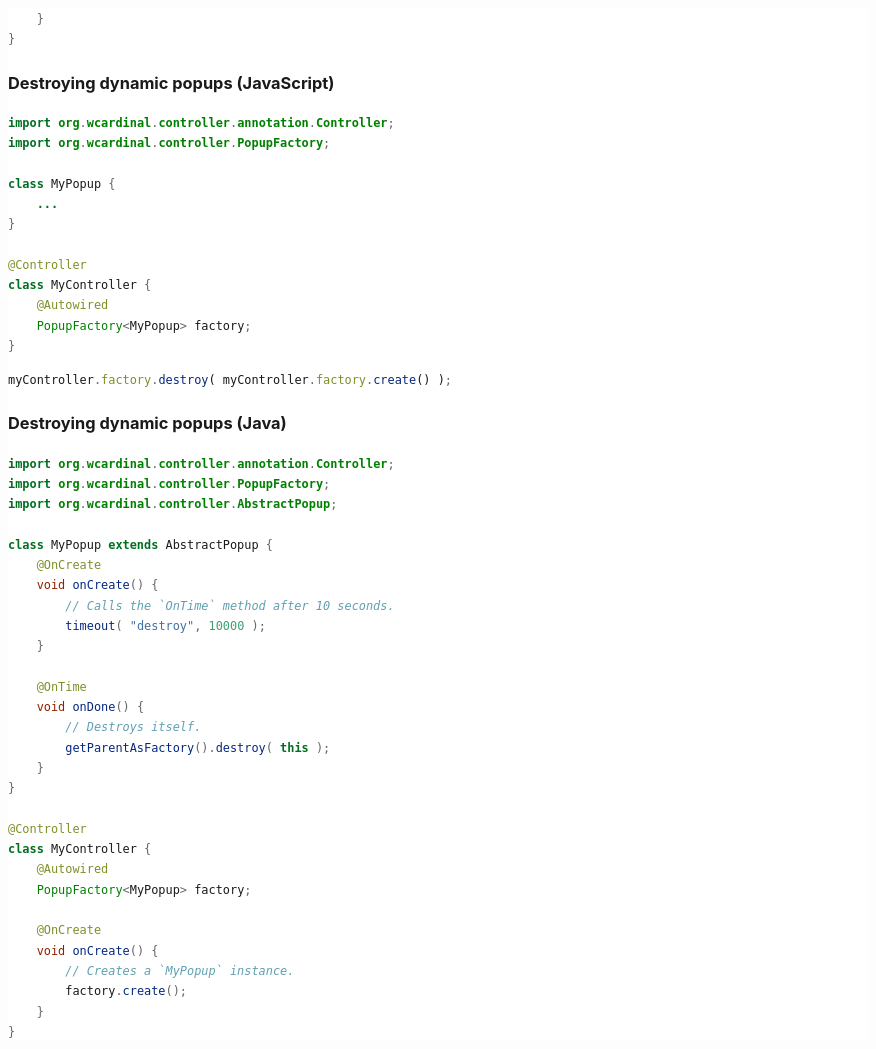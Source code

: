 ```java
	}
}
```

### Destroying dynamic popups (JavaScript)

```java
import org.wcardinal.controller.annotation.Controller;
import org.wcardinal.controller.PopupFactory;

class MyPopup {
	...
}

@Controller
class MyController {
	@Autowired
	PopupFactory<MyPopup> factory;
}
```

```javascript
myController.factory.destroy( myController.factory.create() );
```

### Destroying dynamic popups (Java)

```java
import org.wcardinal.controller.annotation.Controller;
import org.wcardinal.controller.PopupFactory;
import org.wcardinal.controller.AbstractPopup;

class MyPopup extends AbstractPopup {
	@OnCreate
	void onCreate() {
		// Calls the `OnTime` method after 10 seconds.
		timeout( "destroy", 10000 );
	}

	@OnTime
	void onDone() {
		// Destroys itself.
		getParentAsFactory().destroy( this );
	}
}

@Controller
class MyController {
	@Autowired
	PopupFactory<MyPopup> factory;

	@OnCreate
	void onCreate() {
		// Creates a `MyPopup` instance.
		factory.create();
	}
}
```

